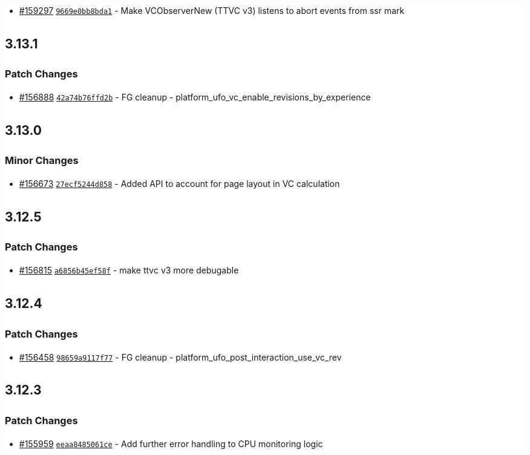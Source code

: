 - [#159297](https://bitbucket.org/atlassian/atlassian-frontend-monorepo/pull-requests/159297)
  [`9669e0bb8bda1`](https://bitbucket.org/atlassian/atlassian-frontend-monorepo/commits/9669e0bb8bda1) -
  Make VCObserverNew (TTVC v3) listens to abort events from ssr mark

## 3.13.1

### Patch Changes

- [#156888](https://bitbucket.org/atlassian/atlassian-frontend-monorepo/pull-requests/156888)
  [`42a74b76ffd2b`](https://bitbucket.org/atlassian/atlassian-frontend-monorepo/commits/42a74b76ffd2b) -
  FG cleanup - platform_ufo_vc_enable_revisions_by_experience

## 3.13.0

### Minor Changes

- [#156673](https://bitbucket.org/atlassian/atlassian-frontend-monorepo/pull-requests/156673)
  [`27ecf5244d858`](https://bitbucket.org/atlassian/atlassian-frontend-monorepo/commits/27ecf5244d858) -
  Added API to account for page layout in VC calculation

## 3.12.5

### Patch Changes

- [#156815](https://bitbucket.org/atlassian/atlassian-frontend-monorepo/pull-requests/156815)
  [`a6856b45ef58f`](https://bitbucket.org/atlassian/atlassian-frontend-monorepo/commits/a6856b45ef58f) -
  make ttvc v3 more debugable

## 3.12.4

### Patch Changes

- [#156458](https://bitbucket.org/atlassian/atlassian-frontend-monorepo/pull-requests/156458)
  [`98659a9117f77`](https://bitbucket.org/atlassian/atlassian-frontend-monorepo/commits/98659a9117f77) -
  FG cleanup - platform_ufo_post_interaction_use_vc_rev

## 3.12.3

### Patch Changes

- [#155959](https://bitbucket.org/atlassian/atlassian-frontend-monorepo/pull-requests/155959)
  [`eeaa8485061ce`](https://bitbucket.org/atlassian/atlassian-frontend-monorepo/commits/eeaa8485061ce) -
  Add further error handling to CPU monitoring logic
